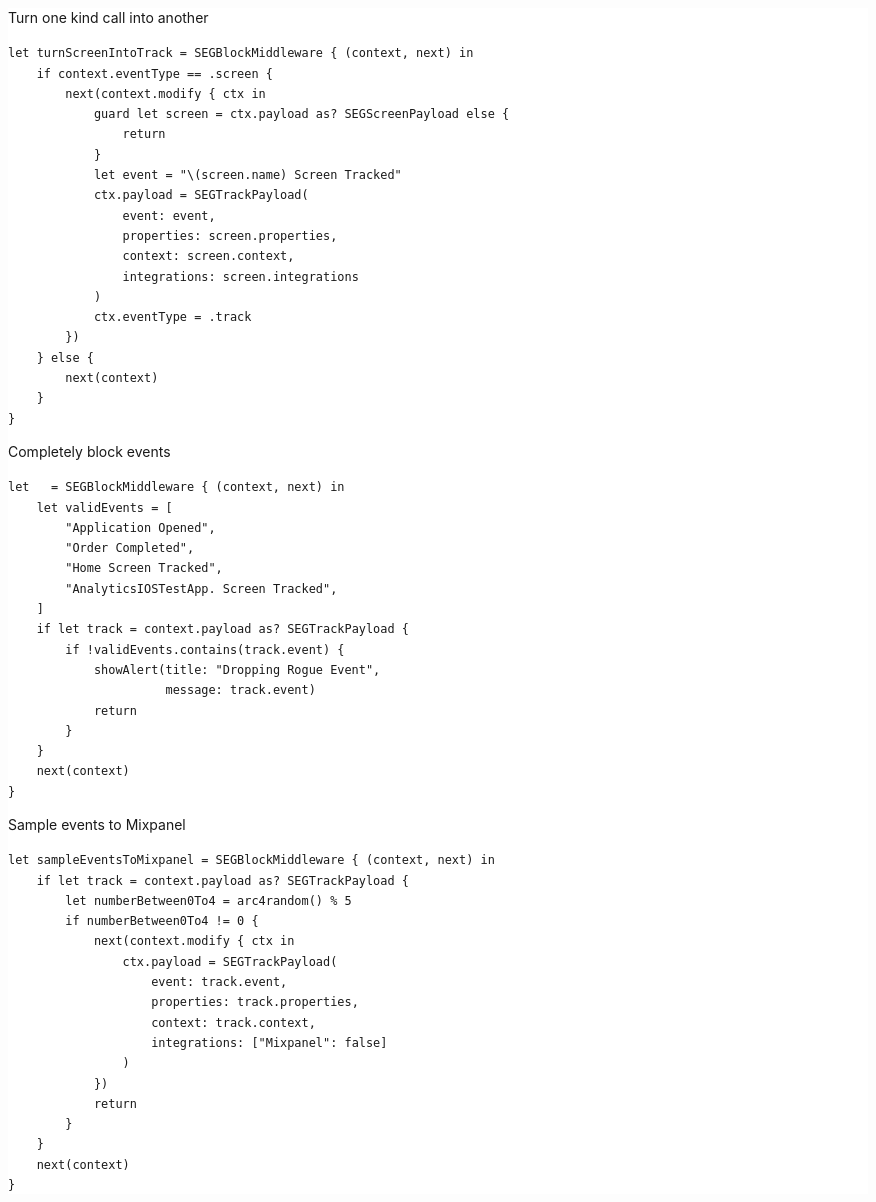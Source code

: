 Turn one kind call into another

```
let turnScreenIntoTrack = SEGBlockMiddleware { (context, next) in
    if context.eventType == .screen {
        next(context.modify { ctx in
            guard let screen = ctx.payload as? SEGScreenPayload else {
                return
            }
            let event = "\(screen.name) Screen Tracked"
            ctx.payload = SEGTrackPayload(
                event: event,
                properties: screen.properties,
                context: screen.context,
                integrations: screen.integrations
            )
            ctx.eventType = .track
        })
    } else {
        next(context)
    }
}
```

Completely block events

```
let   = SEGBlockMiddleware { (context, next) in
    let validEvents = [
        "Application Opened",
        "Order Completed",
        "Home Screen Tracked",
        "AnalyticsIOSTestApp. Screen Tracked",
    ]
    if let track = context.payload as? SEGTrackPayload {
        if !validEvents.contains(track.event) {
            showAlert(title: "Dropping Rogue Event",
                      message: track.event)
            return
        }
    }
    next(context)
}
```

Sample events to Mixpanel

```
let sampleEventsToMixpanel = SEGBlockMiddleware { (context, next) in
    if let track = context.payload as? SEGTrackPayload {
        let numberBetween0To4 = arc4random() % 5
        if numberBetween0To4 != 0 {
            next(context.modify { ctx in
                ctx.payload = SEGTrackPayload(
                    event: track.event,
                    properties: track.properties,
                    context: track.context,
                    integrations: ["Mixpanel": false]
                )
            })
            return
        }
    }
    next(context)
}
```
